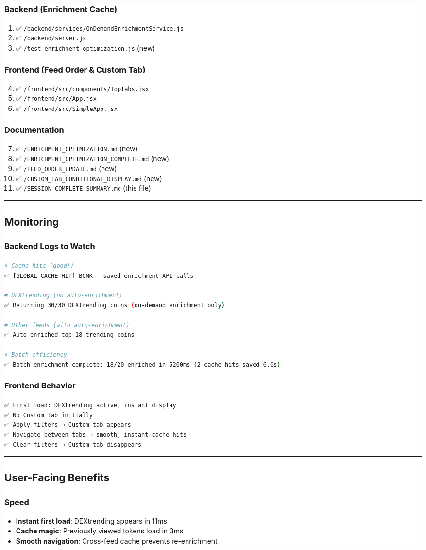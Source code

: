 ### Backend (Enrichment Cache)
1. ✅ `/backend/services/OnDemandEnrichmentService.js`
2. ✅ `/backend/server.js`
3. ✅ `/test-enrichment-optimization.js` (new)

### Frontend (Feed Order & Custom Tab)
4. ✅ `/frontend/src/components/TopTabs.jsx`
5. ✅ `/frontend/src/App.jsx`
6. ✅ `/frontend/src/SimpleApp.jsx`

### Documentation
7. ✅ `/ENRICHMENT_OPTIMIZATION.md` (new)
8. ✅ `/ENRICHMENT_OPTIMIZATION_COMPLETE.md` (new)
9. ✅ `/FEED_ORDER_UPDATE.md` (new)
10. ✅ `/CUSTOM_TAB_CONDITIONAL_DISPLAY.md` (new)
11. ✅ `/SESSION_COMPLETE_SUMMARY.md` (this file)

---

## Monitoring

### Backend Logs to Watch
```bash
# Cache hits (good!)
✅ [GLOBAL CACHE HIT] BONK - saved enrichment API calls

# DEXtrending (no auto-enrichment)
✅ Returning 30/30 DEXtrending coins (on-demand enrichment only)

# Other feeds (with auto-enrichment)
✅ Auto-enriched top 18 trending coins

# Batch efficiency
✅ Batch enrichment complete: 18/20 enriched in 5200ms (2 cache hits saved 6.0s)
```

### Frontend Behavior
```
✅ First load: DEXtrending active, instant display
✅ No Custom tab initially
✅ Apply filters → Custom tab appears
✅ Navigate between tabs → smooth, instant cache hits
✅ Clear filters → Custom tab disappears
```

---

## User-Facing Benefits

### Speed
- **Instant first load**: DEXtrending appears in 11ms
- **Cache magic**: Previously viewed tokens load in 3ms
- **Smooth navigation**: Cross-feed cache prevents re-enrichment

